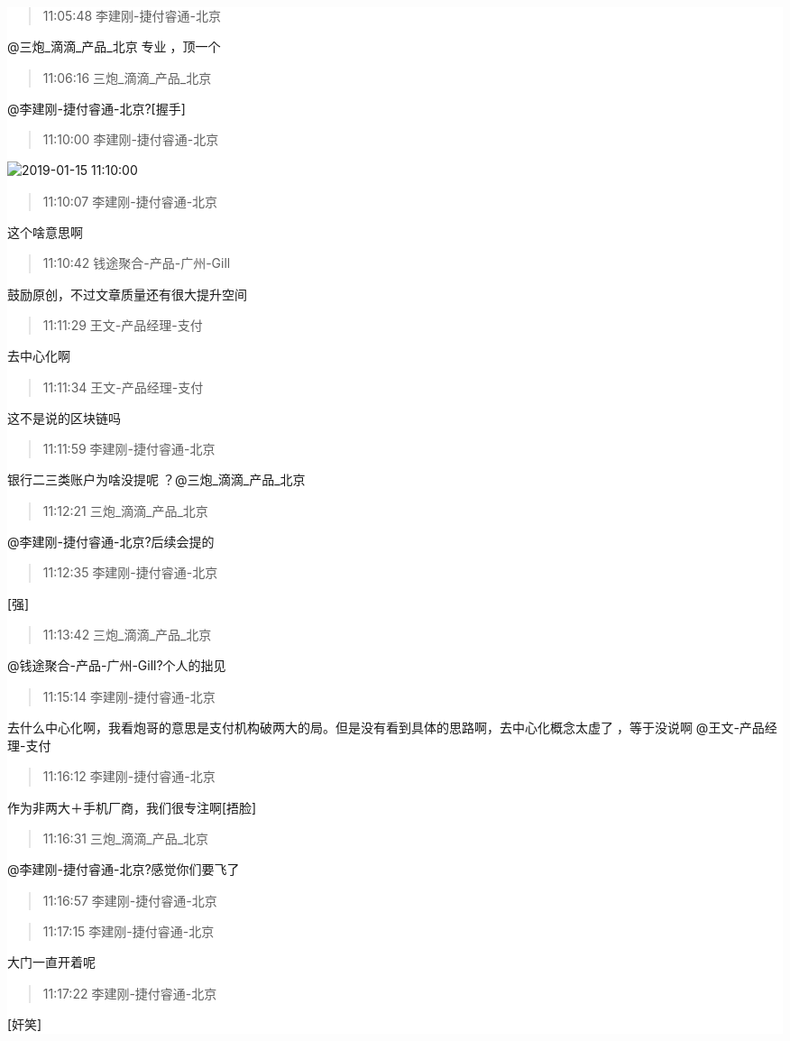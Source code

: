 > 11:05:48  李建刚-捷付睿通-北京  
   
@三炮_滴滴_产品_北京  专业  ，顶一个  
   
> 11:06:16  三炮_滴滴_产品_北京  
   
@李建刚-捷付睿通-北京?[握手]  
   
> 11:10:00  李建刚-捷付睿通-北京  
   
![2019-01-15 11:10:00](http://static.cocolian.cn/img/20190115_111000.png) 
   
> 11:10:07  李建刚-捷付睿通-北京  
   
这个啥意思啊  
   
> 11:10:42  钱途聚合-产品-广州-Gill  
   
鼓励原创，不过文章质量还有很大提升空间  
   
> 11:11:29  王文-产品经理-支付  
   
去中心化啊  
   
> 11:11:34  王文-产品经理-支付  
   
这不是说的区块链吗  
   
> 11:11:59  李建刚-捷付睿通-北京  
   
银行二三类账户为啥没提呢 ？@三炮_滴滴_产品_北京  
   
> 11:12:21  三炮_滴滴_产品_北京  
   
@李建刚-捷付睿通-北京?后续会提的  
   
> 11:12:35  李建刚-捷付睿通-北京  
   
[强]  
   
> 11:13:42  三炮_滴滴_产品_北京  
   
@钱途聚合-产品-广州-Gill?个人的拙见  
   
> 11:15:14  李建刚-捷付睿通-北京  
   
去什么中心化啊，我看炮哥的意思是支付机构破两大的局。但是没有看到具体的思路啊，去中心化概念太虚了  ，等于没说啊 @王文-产品经理-支付  
   
> 11:16:12  李建刚-捷付睿通-北京  
   
作为非两大＋手机厂商，我们很专注啊[捂脸]  
   
> 11:16:31  三炮_滴滴_产品_北京  
   
@李建刚-捷付睿通-北京?感觉你们要飞了  
   
> 11:16:57  李建刚-捷付睿通-北京  
   
> 11:17:15  李建刚-捷付睿通-北京  
   
大门一直开着呢  
   
> 11:17:22  李建刚-捷付睿通-北京  
   
[奸笑]  
   